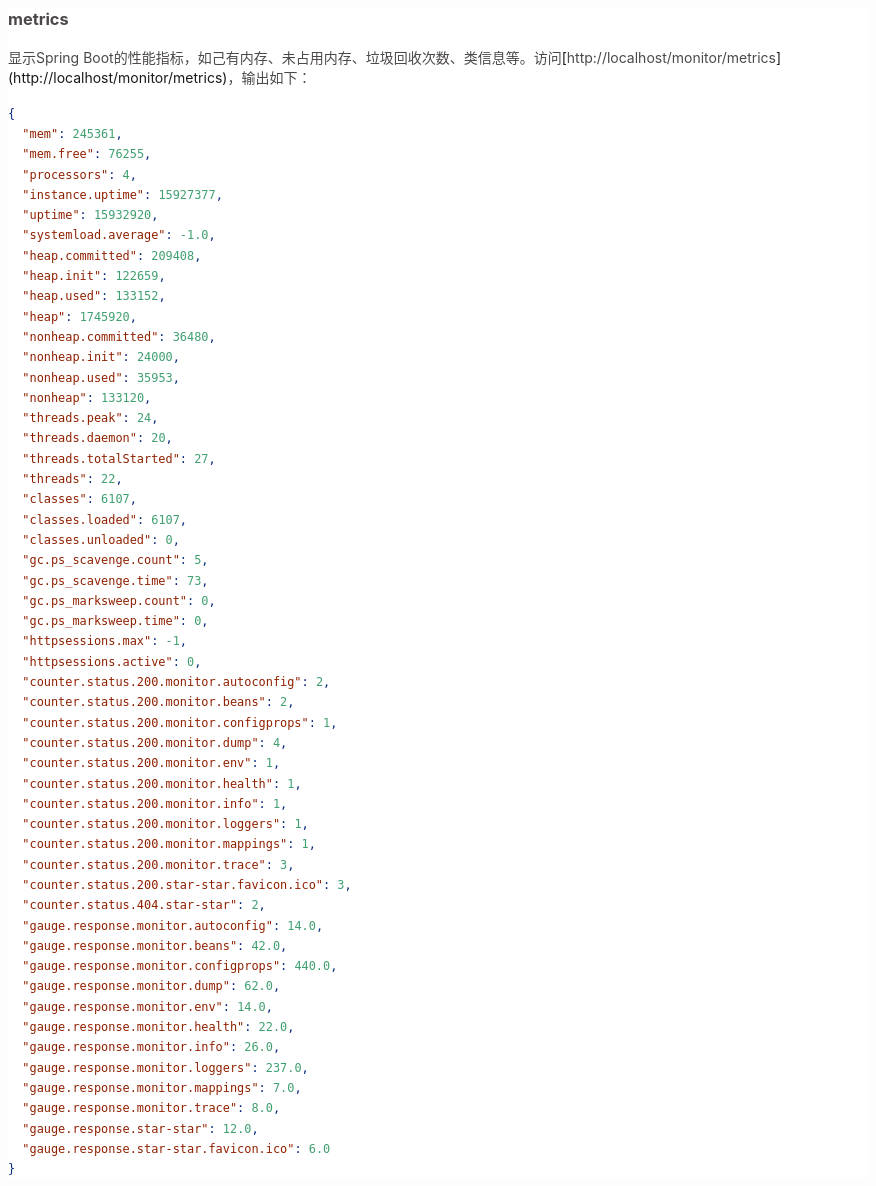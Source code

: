 <h3 id="metrics"><font style="color:rgb(76, 73, 72);">metrics</font></h3>
<font style="color:rgb(76, 73, 72);">显示Spring Boot的性能指标，如己有内存、未占用内存、垃圾回收次数、类信息等。访问</font>[<font style="color:rgb(76, 73, 72);">http://localhost/monitor/metrics</font>](http://localhost/monitor/metrics)<font style="color:rgb(76, 73, 72);">，输出如下：</font>

```json
{
  "mem": 245361,
  "mem.free": 76255,
  "processors": 4,
  "instance.uptime": 15927377,
  "uptime": 15932920,
  "systemload.average": -1.0,
  "heap.committed": 209408,
  "heap.init": 122659,
  "heap.used": 133152,
  "heap": 1745920,
  "nonheap.committed": 36480,
  "nonheap.init": 24000,
  "nonheap.used": 35953,
  "nonheap": 133120,
  "threads.peak": 24,
  "threads.daemon": 20,
  "threads.totalStarted": 27,
  "threads": 22,
  "classes": 6107,
  "classes.loaded": 6107,
  "classes.unloaded": 0,
  "gc.ps_scavenge.count": 5,
  "gc.ps_scavenge.time": 73,
  "gc.ps_marksweep.count": 0,
  "gc.ps_marksweep.time": 0,
  "httpsessions.max": -1,
  "httpsessions.active": 0,
  "counter.status.200.monitor.autoconfig": 2,
  "counter.status.200.monitor.beans": 2,
  "counter.status.200.monitor.configprops": 1,
  "counter.status.200.monitor.dump": 4,
  "counter.status.200.monitor.env": 1,
  "counter.status.200.monitor.health": 1,
  "counter.status.200.monitor.info": 1,
  "counter.status.200.monitor.loggers": 1,
  "counter.status.200.monitor.mappings": 1,
  "counter.status.200.monitor.trace": 3,
  "counter.status.200.star-star.favicon.ico": 3,
  "counter.status.404.star-star": 2,
  "gauge.response.monitor.autoconfig": 14.0,
  "gauge.response.monitor.beans": 42.0,
  "gauge.response.monitor.configprops": 440.0,
  "gauge.response.monitor.dump": 62.0,
  "gauge.response.monitor.env": 14.0,
  "gauge.response.monitor.health": 22.0,
  "gauge.response.monitor.info": 26.0,
  "gauge.response.monitor.loggers": 237.0,
  "gauge.response.monitor.mappings": 7.0,
  "gauge.response.monitor.trace": 8.0,
  "gauge.response.star-star": 12.0,
  "gauge.response.star-star.favicon.ico": 6.0
}
```
